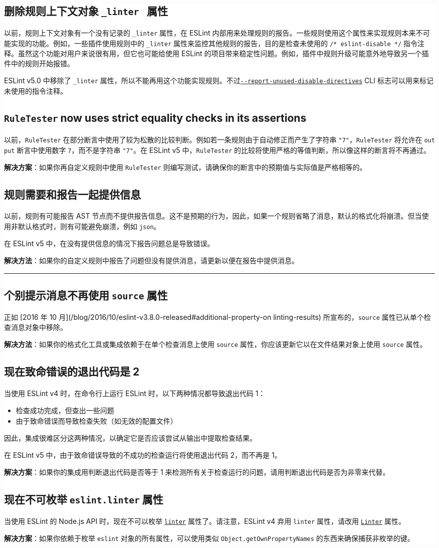 ## <a name="no-context-linter"></a> 删除规则上下文对象 `_linter ` 属性

以前，规则上下文对象有一个没有记录的 `_linter` 属性，在 ESLint 内部用来处理规则的报告。一些规则使用这个属性来实现规则本来不可能实现的功能。例如，一些插件使用规则中的 `_linter` 属性来监控其他规则的报告，目的是检查未使用的 `/* eslint-disable */` 指令注释。虽然这个功能对用户来说很有用，但它也可能给使用 ESLint 的项目带来稳定性问题。例如，插件中规则升级可能意外地导致另一个插件中的规则开始报错。

ESLint v5.0 中移除了 `_linter` 属性，所以不能再用这个功能实现规则。不过[`--report-unused-disable-directives`](/docs/user-guide/command-line-interface#--report-unused-disable-directives) CLI 标志可以用来标记未使用的指令注释。

## <a name="rule-tester-equality"></a> `RuleTester` now uses strict equality checks in its assertions

以前，`RuleTester` 在部分断言中使用了较为松散的比较判断。例如若一条规则由于自动修正而产生了字符串 `"7"`，`RuleTester` 将允许在 `output` 断言中使用数字 `7`，而不是字符串 `"7"`。在 ESLint v5 中，`RuleTester` 的比较将使用严格的等值判断，所以像这样的断言将不再通过。

**解决方案**：如果你再自定义规则中使用 `RuleTester` 则编写测试，请确保你的断言中的预期值与实际值是严格相等的。

## <a name="required-report-messages"></a> 规则需要和报告一起提供信息

以前，规则有可能报告 AST 节点而不提供报告信息。这不是预期的行为，因此，如果一个规则省略了消息，默认的格式化将崩溃。但当使用非默认格式时，则有可能避免崩溃，例如 `json`。

在 ESLint v5 中，在没有提供信息的情况下报告问题总是导致错误。

**解决方法**：如果你的自定义规则中报告了问题但没有提供消息，请更新以便在报告中提供消息。

---

## <a name="source-property"></a> 个别提示消息不再使用 `source` 属性

正如 [2016 年 10 月](/blog/2016/10/eslint-v3.8.0-released#additional-property-on linting-results) 所宣布的，`source` 属性已从单个检查消息对象中移除。

**解决方法**：如果你的格式化工具或集成依赖于在单个检查消息上使用 `source` 属性，你应该更新它以在文件结果对象上使用 `source` 属性。

## <a name="exit-code-two"></a> 现在致命错误的退出代码是 2

当使用 ESLint v4 时，在命令行上运行 ESLint 时，以下两种情况都导致退出代码 1：

* 检查成功完成，但查出一些问题
* 由于致命错误而导致检查失败（如无效的配置文件）

因此，集成很难区分这两种情况，以确定它是否应该尝试从输出中提取检查结果。

在 ESLint v5 中，由于致命错误导致的不成功的检查运行将使用退出代码 2，而不再是 1。

**解决方案**：如果你的集成用判断退出代码是否等于 1 来检测所有关于检查运行的问题，请用判断退出代码是否为非零来代替。

## <a name="non-enumerable-linter"></a> 现在不可枚举 `eslint.linter` 属性

当使用 ESLint 的 Node.js API 时，现在不可以枚举 [`linter`](/docs/developer-guide/nodejs-api#linter-1) 属性了。请注意，ESLint v4 弃用 `linter` 属性，请改用 [`Linter`](/docs/developer-guide/nodejs-api#linter) 属性。

**解决方案**：如果你依赖于枚举 `eslint` 对象的所有属性，可以使用类似 `Object.getOwnPropertyNames` 的东西来确保捕获非枚举的键。
